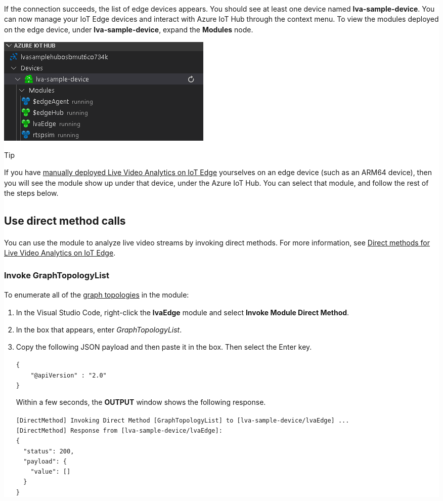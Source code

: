 If the connection succeeds, the list of edge devices appears. You should see at least one device named **lva-sample-device**. You can now manage your IoT Edge devices and interact with Azure IoT Hub through the context menu. To view the modules deployed on the edge device, under **lva-sample-device**, expand the **Modules** node.

![lva-sample-device node](./media/quickstarts/lva-sample-device-node.png)

> [!TIP]
> If you have [manually deployed Live Video Analytics on IoT Edge](deploy-iot-edge-device.md) yourselves on an edge device (such as an ARM64 device), then you will see the module show up under that device, under the Azure IoT Hub. You can select that module, and follow the rest of the steps below.

## Use direct method calls

You can use the module to analyze live video streams by invoking direct methods. For more information, see [Direct methods for Live Video Analytics on IoT Edge](direct-methods.md). 

### Invoke GraphTopologyList

To enumerate all of the [graph topologies](media-graph-concept.md#media-graph-topologies-and-instances) in the module:

1. In the Visual Studio Code, right-click the **lvaEdge** module and select **Invoke Module Direct Method**.
1. In the box that appears, enter *GraphTopologyList*.
1. Copy the following JSON payload and then paste it in the box. Then select the Enter key.

    ```
    {
        "@apiVersion" : "2.0"
    }
    ```

    Within a few seconds, the **OUTPUT** window shows the following response.

    ```
    [DirectMethod] Invoking Direct Method [GraphTopologyList] to [lva-sample-device/lvaEdge] ...
    [DirectMethod] Response from [lva-sample-device/lvaEdge]:
    {
      "status": 200,
      "payload": {
        "value": []
      }
    }
    ```
    